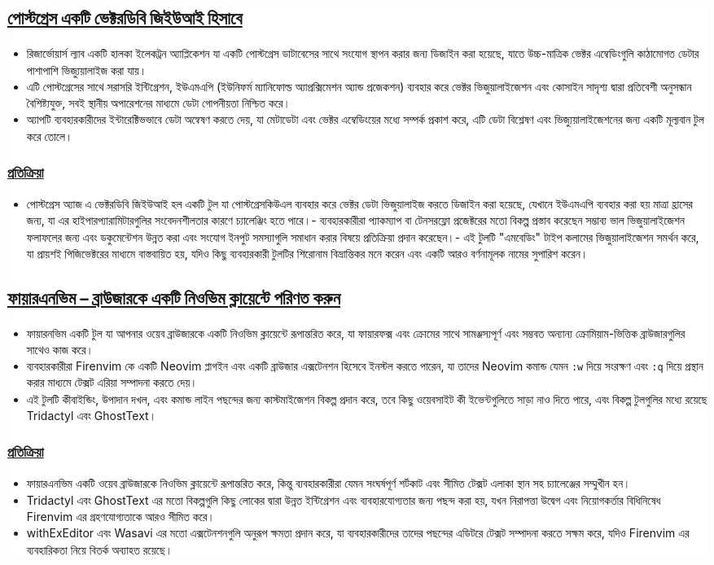 ## [পোস্টগ্রেস একটি ভেক্টরডিবি জিইউআই হিসাবে](https://github.com/Z-Gort/Reservoirs-Lab)

- রিজার্ভোয়ার্স ল্যাব একটি হালকা ইলেকট্রন অ্যাপ্লিকেশন যা একটি পোস্টগ্রেস ডাটাবেসের সাথে সংযোগ স্থাপন করার জন্য ডিজাইন করা হয়েছে, যাতে উচ্চ-মাত্রিক ভেক্টর এম্বেডিংগুলি কাঠামোগত ডেটার পাশাপাশি ভিজ্যুয়ালাইজ করা যায়।
- এটি পোস্টগ্রেসের সাথে সরাসরি ইন্টিগ্রেশন, ইউএমএপি (ইউনিফর্ম ম্যানিফোল্ড অ্যাপ্রক্সিমেশন অ্যান্ড প্রজেকশন) ব্যবহার করে ভেক্টর ভিজুয়ালাইজেশন এবং কোসাইন সাদৃশ্য দ্বারা প্রতিবেশী অনুসন্ধান বৈশিষ্ট্যযুক্ত, সবই স্থানীয় অপারেশনের মাধ্যমে ডেটা গোপনীয়তা নিশ্চিত করে।
- অ্যাপটি ব্যবহারকারীদের ইন্টারেক্টিভভাবে ডেটা অন্বেষণ করতে দেয়, যা মেটাডেটা এবং ভেক্টর এম্বেডিংয়ের মধ্যে সম্পর্ক প্রকাশ করে, এটি ডেটা বিশ্লেষণ এবং ভিজ্যুয়ালাইজেশনের জন্য একটি মূল্যবান টুল করে তোলে।

### [প্রতিক্রিয়া](https://news.ycombinator.com/item?id=42457782)

- পোস্টগ্রেস অ্যাজ এ ভেক্টরডিবি জিইউআই হল একটি টুল যা পোস্টগ্রেসকিউএল ব্যবহার করে ভেক্টর ডেটা ভিজুয়ালাইজ করতে ডিজাইন করা হয়েছে, যেখানে ইউএমএপি ব্যবহার করা হয় মাত্রা হ্রাসের জন্য, যা এর হাইপারপ্যারামিটারগুলির সংবেদনশীলতার কারণে চ্যালেঞ্জিং হতে পারে।- ব্যবহারকারীরা প্যাকম্যাপ বা টেনসরফ্লো প্রজেক্টরের মতো বিকল্প প্রস্তাব করেছেন সম্ভাব্য ভাল ভিজুয়ালাইজেশন ফলাফলের জন্য এবং ডকুমেন্টেশন উন্নত করা এবং সংযোগ ইনপুট সমস্যাগুলি সমাধান করার বিষয়ে প্রতিক্রিয়া প্রদান করেছেন।- এই টুলটি "এমবেডিং" টাইপ কলামের ভিজুয়ালাইজেশন সমর্থন করে, যা প্রায়শই পিজিভেক্টরের মাধ্যমে বাস্তবায়িত হয়, যদিও কিছু ব্যবহারকারী টুলটির শিরোনাম বিভ্রান্তিকর মনে করেন এবং একটি আরও বর্ণনামূলক নামের সুপারিশ করেন।

## [ফায়ারএনভিম – ব্রাউজারকে একটি নিওভিম ক্লায়েন্টে পরিণত করুন](https://github.com/glacambre/firenvim)

- ফায়ারনভিম একটি টুল যা আপনার ওয়েব ব্রাউজারকে একটি নিওভিম ক্লায়েন্টে রূপান্তরিত করে, যা ফায়ারফক্স এবং ক্রোমের সাথে সামঞ্জস্যপূর্ণ এবং সম্ভবত অন্যান্য ক্রোমিয়াম-ভিত্তিক ব্রাউজারগুলির সাথেও কাজ করে।
- ব্যবহারকারীরা Firenvim কে একটি Neovim প্লাগইন এবং একটি ব্রাউজার এক্সটেনশন হিসেবে ইনস্টল করতে পারেন, যা তাদের Neovim কমান্ড যেমন `:w` দিয়ে সংরক্ষণ এবং `:q` দিয়ে প্রস্থান করার মাধ্যমে টেক্সট এরিয়া সম্পাদনা করতে দেয়।
- এই টুলটি কীবাইন্ডিং, উপাদান দখল, এবং কমান্ড লাইন পছন্দের জন্য কাস্টমাইজেশন বিকল্প প্রদান করে, তবে কিছু ওয়েবসাইট কী ইভেন্টগুলিতে সাড়া নাও দিতে পারে, এবং বিকল্প টুলগুলির মধ্যে রয়েছে Tridactyl এবং GhostText।

### [প্রতিক্রিয়া](https://news.ycombinator.com/item?id=42457816)

- ফায়ারএনভিম একটি ওয়েব ব্রাউজারকে নিওভিম ক্লায়েন্টে রূপান্তরিত করে, কিন্তু ব্যবহারকারীরা যেমন সংঘর্ষপূর্ণ শর্টকাট এবং সীমিত টেক্সট এলাকা স্থান সহ চ্যালেঞ্জের সম্মুখীন হন।
- Tridactyl এবং GhostText এর মতো বিকল্পগুলি কিছু লোকের দ্বারা উন্নত ইন্টিগ্রেশন এবং ব্যবহারযোগ্যতার জন্য পছন্দ করা হয়, যখন নিরাপত্তা উদ্বেগ এবং নিয়োগকর্তার বিধিনিষেধ Firenvim এর গ্রহণযোগ্যতাকে আরও সীমিত করে।
- withExEditor এবং Wasavi এর মতো এক্সটেনশনগুলি অনুরূপ ক্ষমতা প্রদান করে, যা ব্যবহারকারীদের তাদের পছন্দের এডিটরে টেক্সট সম্পাদনা করতে সক্ষম করে, যদিও Firenvim এর ব্যবহারিকতা নিয়ে বিতর্ক অব্যাহত রয়েছে।

<head>
  <meta property="og:title" content="সোলার হল লিনাক্স ম্যানেজার যা অনেক লজিটেক কীবোর্ড, মাউস এবং অন্যান্য ডিভাইসের জন্য ব্যবহৃত হয়" />
  <meta property="og:type" content="website" />